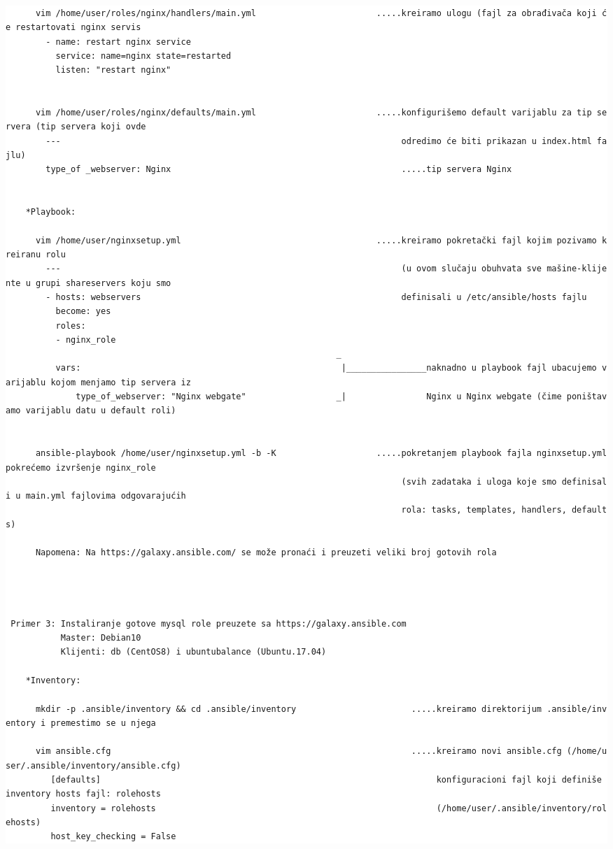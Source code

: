          vim /home/user/roles/nginx/handlers/main.yml                        .....kreiramo ulogu (fajl za obrađivača koji će restartovati nginx servis
            - name: restart nginx service
              service: name=nginx state=restarted
              listen: "restart nginx"     
  
  
          vim /home/user/roles/nginx/defaults/main.yml                        .....konfigurišemo default varijablu za tip servera (tip servera koji ovde
            ---                                                                    odredimo će biti prikazan u index.html fajlu) 
            type_of _webserver: Nginx                                              .....tip servera Nginx

              
        *Playbook:
     
          vim /home/user/nginxsetup.yml                                       .....kreiramo pokretački fajl kojim pozivamo kreiranu rolu 
            ---                                                                    (u ovom slučaju obuhvata sve mašine-klijente u grupi shareservers koju smo 
            - hosts: webservers                                                    definisali u /etc/ansible/hosts fajlu
              become: yes
              roles:
              - nginx_role 
                                                                      _ 
              vars:                                                    |________________naknadno u playbook fajl ubacujemo varijablu kojom menjamo tip servera iz                             
                  type_of_webserver: "Nginx webgate"                  _|                Nginx u Nginx webgate (čime poništavamo varijablu datu u default roli) 
                                                                 
        
          ansible-playbook /home/user/nginxsetup.yml -b -K                    .....pokretanjem playbook fajla nginxsetup.yml pokrećemo izvršenje nginx_role
                                                                                   (svih zadataka i uloga koje smo definisali u main.yml fajlovima odgovarajućih 
                                                                                   rola: tasks, templates, handlers, defaults)
              
          Napomena: Na https://galaxy.ansible.com/ se može pronaći i preuzeti veliki broj gotovih rola
         
      
      
      
     Primer 3: Instaliranje gotove mysql role preuzete sa https://galaxy.ansible.com    
               Master: Debian10
               Klijenti: db (CentOS8) i ubuntubalance (Ubuntu.17.04) 
           
        *Inventory: 
        
          mkdir -p .ansible/inventory && cd .ansible/inventory                       .....kreiramo direktorijum .ansible/inventory i premestimo se u njega
       
          vim ansible.cfg                                                            .....kreiramo novi ansible.cfg (/home/user/.ansible/inventory/ansible.cfg) 
             [defaults]                                                                   konfiguracioni fajl koji definiše inventory hosts fajl: rolehosts 
             inventory = rolehosts                                                        (/home/user/.ansible/inventory/rolehosts)
             host_key_checking = False
             